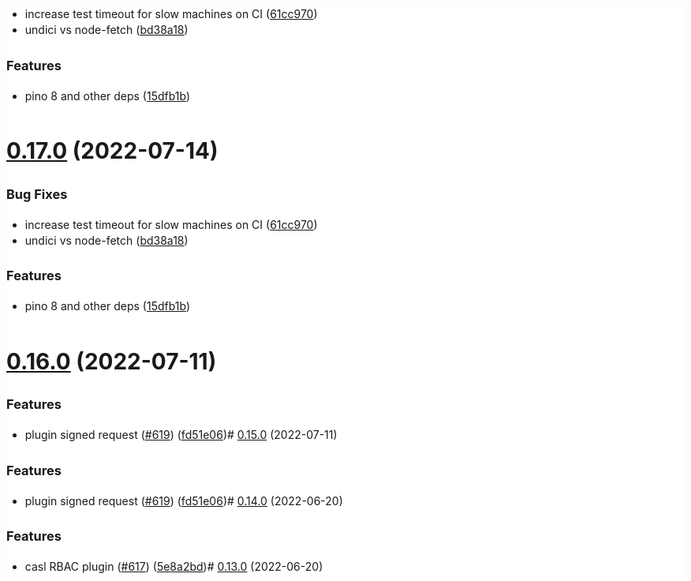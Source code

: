 * increase test timeout for slow machines on CI ([61cc970](https://github.com/microfleet/core/commit/61cc970b9c636b4b3a076a3715dc9ec20d6f838d))
* undici vs node-fetch ([bd38a18](https://github.com/microfleet/core/commit/bd38a18f005d0c29a2b73b9e181948cc30ec0543))


### Features

* pino 8 and other deps ([15dfb1b](https://github.com/microfleet/core/commit/15dfb1b3834584ec2c5c6bb20cdd5911055e6dda))

# [0.17.0](https://github.com/microfleet/core/compare/@microfleet/plugin-router-hapi@0.15.0...@microfleet/plugin-router-hapi@0.17.0) (2022-07-14)


### Bug Fixes

* increase test timeout for slow machines on CI ([61cc970](https://github.com/microfleet/core/commit/61cc970b9c636b4b3a076a3715dc9ec20d6f838d))
* undici vs node-fetch ([bd38a18](https://github.com/microfleet/core/commit/bd38a18f005d0c29a2b73b9e181948cc30ec0543))


### Features

* pino 8 and other deps ([15dfb1b](https://github.com/microfleet/core/commit/15dfb1b3834584ec2c5c6bb20cdd5911055e6dda))

# [0.16.0](https://github.com/microfleet/core/compare/@microfleet/plugin-router-hapi@0.13.0...@microfleet/plugin-router-hapi@0.16.0) (2022-07-11)


### Features

* plugin signed request ([#619](https://github.com/microfleet/core/issues/619)) ([fd51e06](https://github.com/microfleet/core/commit/fd51e062b43743c968affc8b5a2aa4b37380c2cc))# [0.15.0](https://github.com/microfleet/core/compare/@microfleet/plugin-router-hapi@0.13.0...@microfleet/plugin-router-hapi@0.15.0) (2022-07-11)


### Features

* plugin signed request ([#619](https://github.com/microfleet/core/issues/619)) ([fd51e06](https://github.com/microfleet/core/commit/fd51e062b43743c968affc8b5a2aa4b37380c2cc))# [0.14.0](https://github.com/microfleet/core/compare/@microfleet/plugin-router-hapi@0.11.0...@microfleet/plugin-router-hapi@0.14.0) (2022-06-20)


### Features

* casl RBAC plugin ([#617](https://github.com/microfleet/core/issues/617)) ([5e8a2bd](https://github.com/microfleet/core/commit/5e8a2bd703050c06c85f1846af6362e610c7e38f))# [0.13.0](https://github.com/microfleet/core/compare/@microfleet/plugin-router-hapi@0.11.0...@microfleet/plugin-router-hapi@0.13.0) (2022-06-20)
